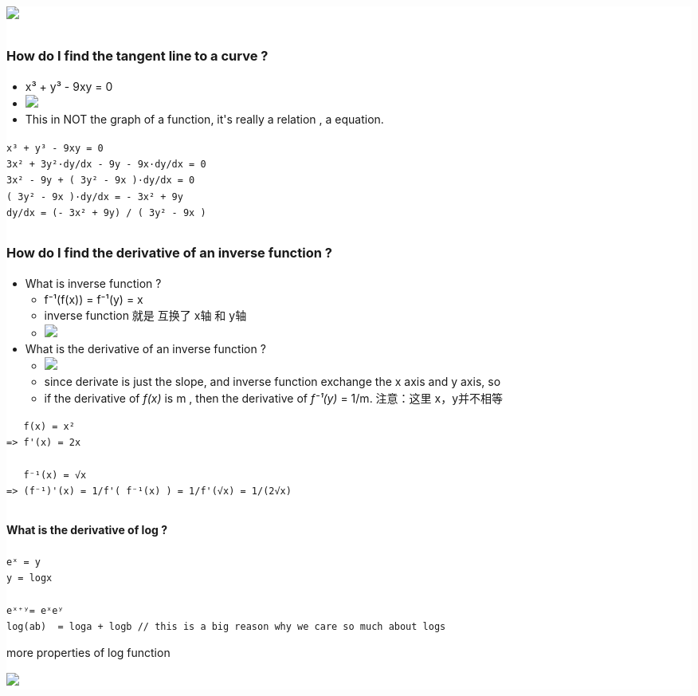 ![](../imgs/calculusOne_chain_rule.png)


<h2 id="6a7b8b5beb5c33160b2c36e47bf112d4"></h2>

### How do I find the tangent line to a curve ?

- x³ + y³ - 9xy = 0 
- ![](../imgs/CalclusOne_graph_leaf.png)
- This in NOT the graph of a function, it's really a relation , a equation.

```
x³ + y³ - 9xy = 0    
3x² + 3y²·dy/dx - 9y - 9x·dy/dx = 0
3x² - 9y + ( 3y² - 9x )·dy/dx = 0
( 3y² - 9x )·dy/dx = - 3x² + 9y
dy/dx = (- 3x² + 9y) / ( 3y² - 9x ) 
```

<h2 id="dc089fc1ed5dcef804ace2ddbfe24ad8"></h2>

### How do I find the derivative of an inverse function ?

- What is inverse function ?
    - f⁻¹(f(x)) = f⁻¹(y) = x
    - inverse function 就是 互换了 x轴 和 y轴
    - ![](../imgs/calculusOne_inverse_function_exmaple.png)
- What is the derivative of an inverse function ?
    - ![](../imgs/calculusOne_derivative_inverse_function.png)
    - since derivate is just the slope, and inverse function exchange the x axis and y axis, so 
    - if the derivative of *f(x)* is m , then the derivative of *f⁻¹(y)*  = 1/m.  注意：这里 x，y并不相等


```
   f(x) = x² 
=> f'(x) = 2x

   f⁻¹(x) = √x
=> (f⁻¹)'(x) = 1/f'( f⁻¹(x) ) = 1/f'(√x) = 1/(2√x) 
```

<h2 id="5f69ff9556a2b55dc9deea310f7a2b92"></h2>

#### What is the derivative of log ?

```
eˣ = y
y = logx 

eˣ⁺ʸ= eˣeʸ
log(ab)  = loga + logb // this is a big reason why we care so much about logs
```

more properties of log function

![](../imgs/calculusone_more_properties_log_func.png)
